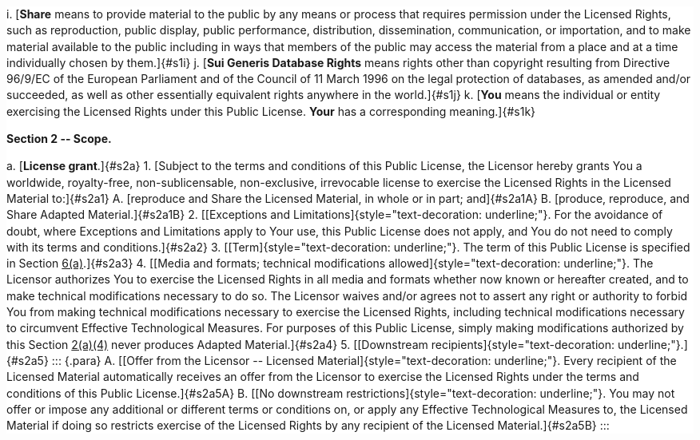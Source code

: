 i.  [**Share** means to provide material to the public by any means or
    process that requires permission under the Licensed Rights, such as
    reproduction, public display, public performance, distribution,
    dissemination, communication, or importation, and to make material
    available to the public including in ways that members of the public
    may access the material from a place and at a time individually
    chosen by them.]{#s1i}
j.  [**Sui Generis Database Rights** means rights other than copyright
    resulting from Directive 96/9/EC of the European Parliament and of
    the Council of 11 March 1996 on the legal protection of databases,
    as amended and/or succeeded, as well as other essentially equivalent
    rights anywhere in the world.]{#s1j}
k.  [**You** means the individual or entity exercising the Licensed
    Rights under this Public License. **Your** has a corresponding
    meaning.]{#s1k}

**Section 2 -- Scope.**

a.  [**License grant**.]{#s2a}
    1.  [Subject to the terms and conditions of this Public License, the
        Licensor hereby grants You a worldwide, royalty-free,
        non-sublicensable, non-exclusive, irrevocable license to
        exercise the Licensed Rights in the Licensed Material
        to:]{#s2a1}
        A.  [reproduce and Share the Licensed Material, in whole or in
            part; and]{#s2a1A}
        B.  [produce, reproduce, and Share Adapted Material.]{#s2a1B}
    2.  [[Exceptions and
        Limitations]{style="text-decoration: underline;"}. For the
        avoidance of doubt, where Exceptions and Limitations apply to
        Your use, this Public License does not apply, and You do not
        need to comply with its terms and conditions.]{#s2a2}
    3.  [[Term]{style="text-decoration: underline;"}. The term of this
        Public License is specified in Section [6(a)](#s6a).]{#s2a3}
    4.  [[Media and formats; technical modifications
        allowed]{style="text-decoration: underline;"}. The Licensor
        authorizes You to exercise the Licensed Rights in all media and
        formats whether now known or hereafter created, and to make
        technical modifications necessary to do so. The Licensor waives
        and/or agrees not to assert any right or authority to forbid You
        from making technical modifications necessary to exercise the
        Licensed Rights, including technical modifications necessary to
        circumvent Effective Technological Measures. For purposes of
        this Public License, simply making modifications authorized by
        this Section [2(a)(4)](#s2a4) never produces Adapted
        Material.]{#s2a4}
    5.  [[Downstream
        recipients]{style="text-decoration: underline;"}.]{#s2a5}
        ::: {.para}
        A.  [[Offer from the Licensor -- Licensed
            Material]{style="text-decoration: underline;"}. Every
            recipient of the Licensed Material automatically receives an
            offer from the Licensor to exercise the Licensed Rights
            under the terms and conditions of this Public
            License.]{#s2a5A}
        B.  [[No downstream
            restrictions]{style="text-decoration: underline;"}. You may
            not offer or impose any additional or different terms or
            conditions on, or apply any Effective Technological Measures
            to, the Licensed Material if doing so restricts exercise of
            the Licensed Rights by any recipient of the Licensed
            Material.]{#s2a5B}
        :::
